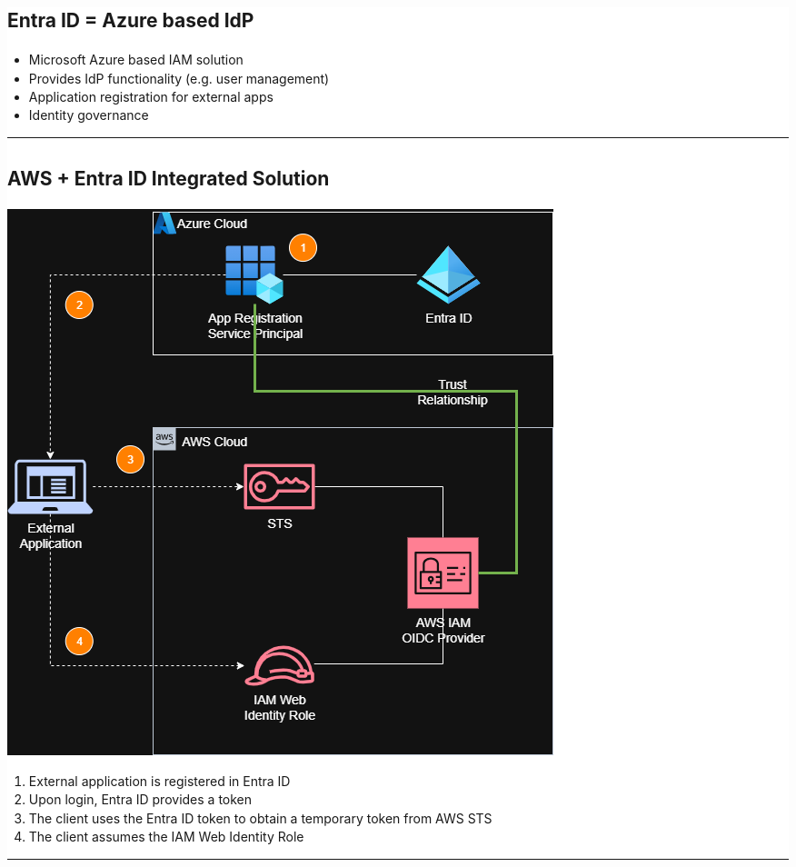 

## Entra ID = Azure based IdP

- Microsoft Azure based IAM solution
- Provides IdP functionality (e.g. user management)
- Application registration for external apps
- Identity governance

---


## AWS + Entra ID Integrated Solution

![bg fit right](./images/integrated-solution-dark.png)

1. External application is registered in Entra ID
2. Upon login, Entra ID provides a token
3. The client uses the Entra ID token to obtain a temporary token from AWS STS
4. The client assumes the IAM Web Identity Role

---
